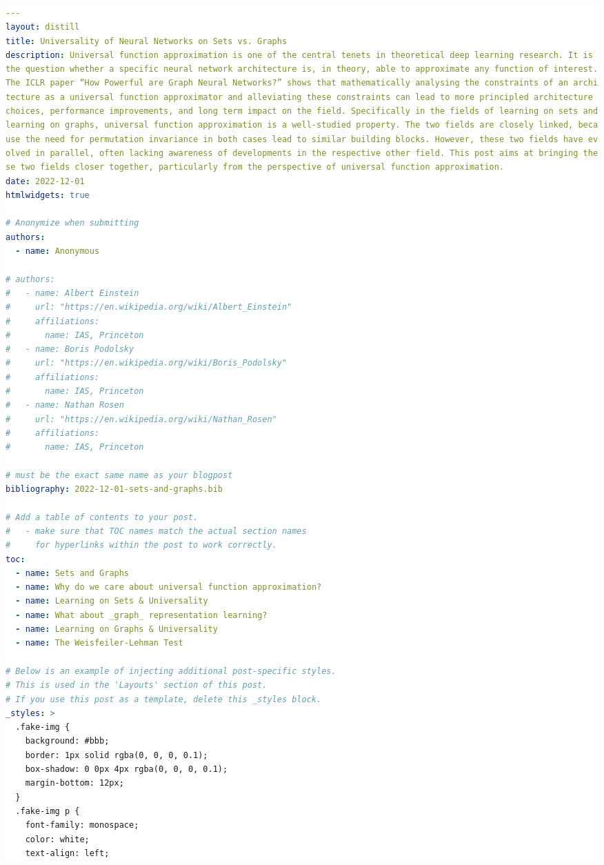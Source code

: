 ```yaml
---
layout: distill
title: Universality of Neural Networks on Sets vs. Graphs
description: Universal function approximation is one of the central tenets in theoretical deep learning research. It is the question whether a specific neural network architecture is, in theory, able to approximate any function of interest. The ICLR paper “How Powerful are Graph Neural Networks?” shows that mathematically analysing the constraints of an architecture as a universal function approximator and alleviating these constraints can lead to more principled architecture choices, performance improvements, and long term impact on the field. Specifically in the fields of learning on sets and learning on graphs, universal function approximation is a well-studied property. The two fields are closely linked, because the need for permutation invariance in both cases lead to similar building blocks. However, these two fields have evolved in parallel, often lacking awareness of developments in the respective other field. This post aims at bringing these two fields closer together, particularly from the perspective of universal function approximation.
date: 2022-12-01
htmlwidgets: true

# Anonymize when submitting
authors:
  - name: Anonymous

# authors:
#   - name: Albert Einstein
#     url: "https://en.wikipedia.org/wiki/Albert_Einstein"
#     affiliations:
#       name: IAS, Princeton
#   - name: Boris Podolsky
#     url: "https://en.wikipedia.org/wiki/Boris_Podolsky"
#     affiliations:
#       name: IAS, Princeton
#   - name: Nathan Rosen
#     url: "https://en.wikipedia.org/wiki/Nathan_Rosen"
#     affiliations:
#       name: IAS, Princeton

# must be the exact same name as your blogpost
bibliography: 2022-12-01-sets-and-graphs.bib  

# Add a table of contents to your post.
#   - make sure that TOC names match the actual section names
#     for hyperlinks within the post to work correctly.
toc:
  - name: Sets and Graphs
  - name: Why do we care about universal function approximation?
  - name: Learning on Sets & Universality
  - name: What about _graph_ representation learning?
  - name: Learning on Graphs & Universality
  - name: The Weisfeiler-Lehman Test

# Below is an example of injecting additional post-specific styles.
# This is used in the 'Layouts' section of this post.
# If you use this post as a template, delete this _styles block.
_styles: >
  .fake-img {
    background: #bbb;
    border: 1px solid rgba(0, 0, 0, 0.1);
    box-shadow: 0 0px 4px rgba(0, 0, 0, 0.1);
    margin-bottom: 12px;
  }
  .fake-img p {
    font-family: monospace;
    color: white;
    text-align: left;
```